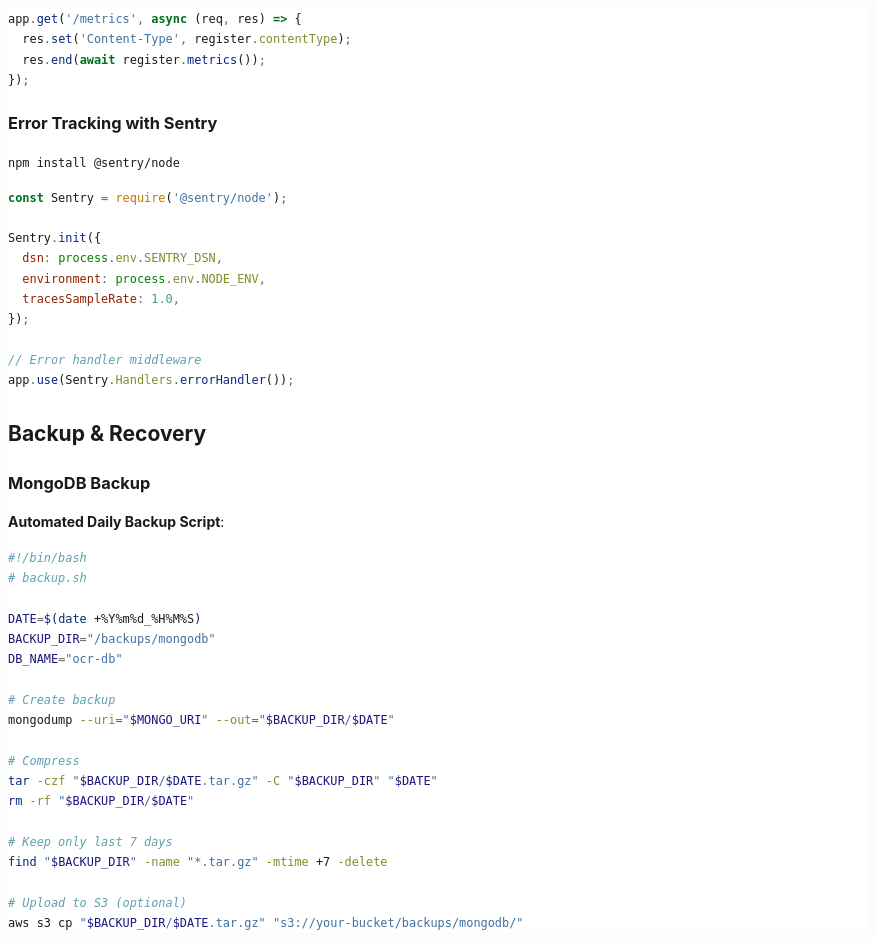 ```javascript
app.get('/metrics', async (req, res) => {
  res.set('Content-Type', register.contentType);
  res.end(await register.metrics());
});
```

### Error Tracking with Sentry

```bash
npm install @sentry/node
```

```javascript
const Sentry = require('@sentry/node');

Sentry.init({
  dsn: process.env.SENTRY_DSN,
  environment: process.env.NODE_ENV,
  tracesSampleRate: 1.0,
});

// Error handler middleware
app.use(Sentry.Handlers.errorHandler());
```

## Backup & Recovery

### MongoDB Backup

**Automated Daily Backup Script**:

```bash
#!/bin/bash
# backup.sh

DATE=$(date +%Y%m%d_%H%M%S)
BACKUP_DIR="/backups/mongodb"
DB_NAME="ocr-db"

# Create backup
mongodump --uri="$MONGO_URI" --out="$BACKUP_DIR/$DATE"

# Compress
tar -czf "$BACKUP_DIR/$DATE.tar.gz" -C "$BACKUP_DIR" "$DATE"
rm -rf "$BACKUP_DIR/$DATE"

# Keep only last 7 days
find "$BACKUP_DIR" -name "*.tar.gz" -mtime +7 -delete

# Upload to S3 (optional)
aws s3 cp "$BACKUP_DIR/$DATE.tar.gz" "s3://your-bucket/backups/mongodb/"
```

